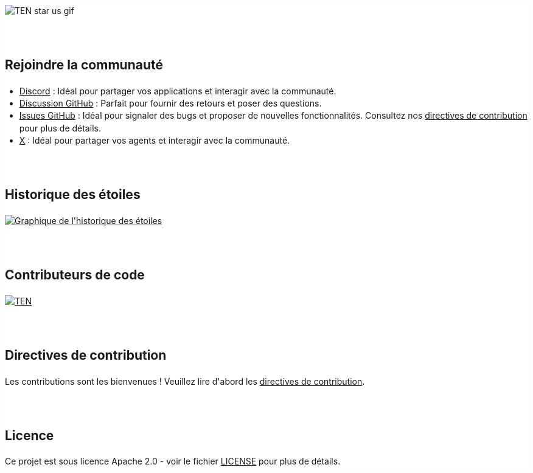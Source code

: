 ![TEN star us gif](https://github.com/TEN-framework/docs/blob/main/assets/gif/star_us_2.gif?raw=true)

<br>
<h2>Rejoindre la communauté</h2>

- [Discord](https://discord.gg/VnPftUzAMJ) : Idéal pour partager vos applications et interagir avec la communauté.
- [Discussion GitHub](https://github.com/TEN-framework/ten-agent/discussions) : Parfait pour fournir des retours et poser des questions.
- [Issues GitHub](https://github.com/TEN-framework/ten-agent/issues) : Idéal pour signaler des bugs et proposer de nouvelles fonctionnalités. Consultez nos [directives de contribution](./docs/code-of-conduct/contributing.md) pour plus de détails.
- [X](https://img.shields.io/twitter/follow/TenFramework?logo=X&color=%20%23f5f5f5) : Idéal pour partager vos agents et interagir avec la communauté.

<br>
<h2>Historique des étoiles</h2>

[![Graphique de l'historique des étoiles](https://api.star-history.com/svg?repos=ten-framework/ten-agent&type=Date)](https://star-history.com/#ten-framework/ten-agent&Date)

 <br>
 <h2>Contributeurs de code</h2>

[![TEN](https://contrib.rocks/image?repo=TEN-framework/ten-agent)](https://github.com/TEN-framework/ten-agent/graphs/contributors)

<br>
<h2>Directives de contribution</h2>

Les contributions sont les bienvenues ! Veuillez lire d'abord les [directives de contribution](./docs/code-of-conduct/contributing.md).

<br>
<h2>Licence</h2>

Ce projet est sous licence Apache 2.0 - voir le fichier [LICENSE](LICENSE) pour plus de détails.

